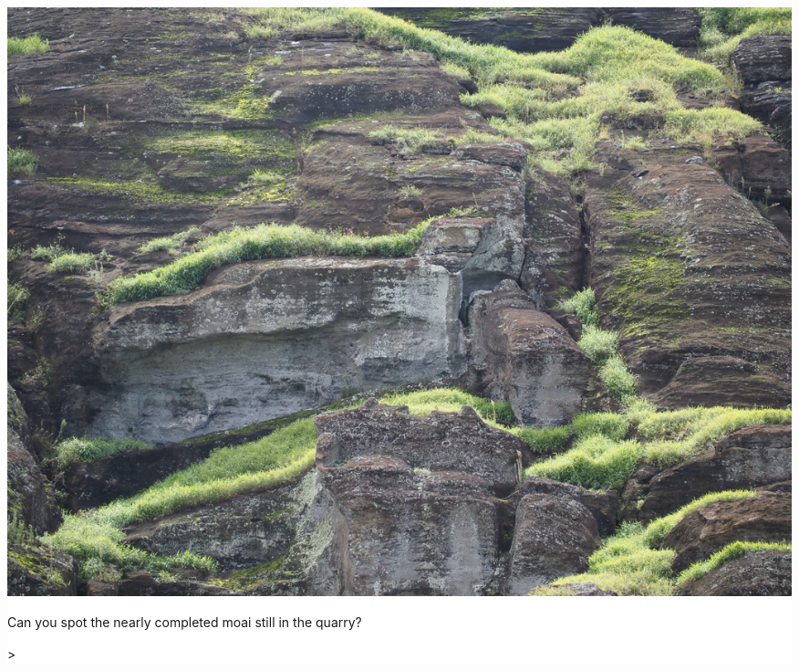 ![](assets/img/rapa-nui-easter-island/P4050062_Original.jpeg)

<figcaption>

Can you spot the nearly completed moai still in the quarry?

</figcaption>

\>
